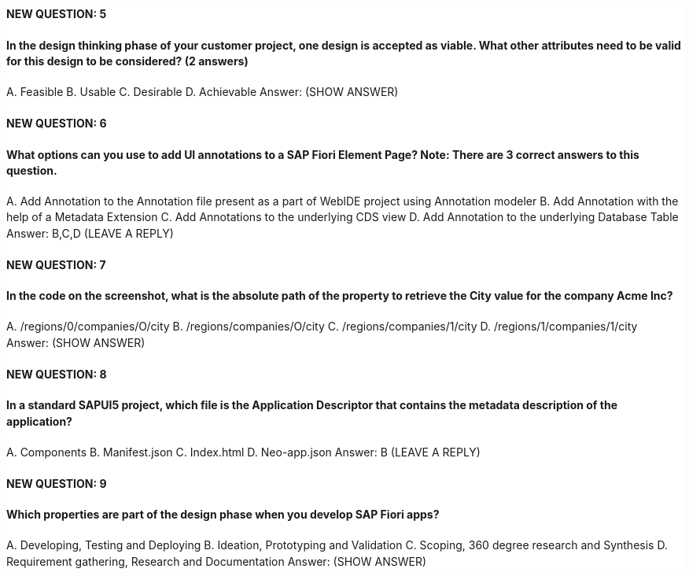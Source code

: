 #### NEW QUESTION: 5
#### In the design thinking phase of your customer project, one design is accepted as viable. What other attributes need to be valid for this design to be considered? (2 answers)
A. Feasible
B. Usable
C. Desirable
D. Achievable
Answer: (SHOW ANSWER)

#### NEW QUESTION: 6
#### What options can you use to add UI annotations to a SAP Fiori Element Page? Note: There are 3 correct answers to this question.
A. Add Annotation to the Annotation file present as a part of WeblDE project using
Annotation modeler
B. Add Annotation with the help of a Metadata Extension
C. Add Annotations to the underlying CDS view
D. Add Annotation to the underlying Database Table
Answer: B,C,D (LEAVE A REPLY)

#### NEW QUESTION: 7
#### In the code on the screenshot, what is the absolute path of the property to retrieve the City value for the company Acme Inc?
A. /regions/0/companies/O/city
B. /regions/companies/O/city
C. /regions/companies/1/city
D. /regions/1/companies/1/city
Answer: (SHOW ANSWER)

#### NEW QUESTION: 8
#### In a standard SAPUI5 project, which file is the Application Descriptor that contains the metadata description of the application?
A. Components
B. Manifest.json
C. Index.html
D. Neo-app.json
Answer: B (LEAVE A REPLY)

#### NEW QUESTION: 9
#### Which properties are part of the design phase when you develop SAP Fiori apps?
A. Developing, Testing and Deploying
B. Ideation, Prototyping and Validation
C. Scoping, 360 degree research and Synthesis
D. Requirement gathering, Research and Documentation
Answer: (SHOW ANSWER)
